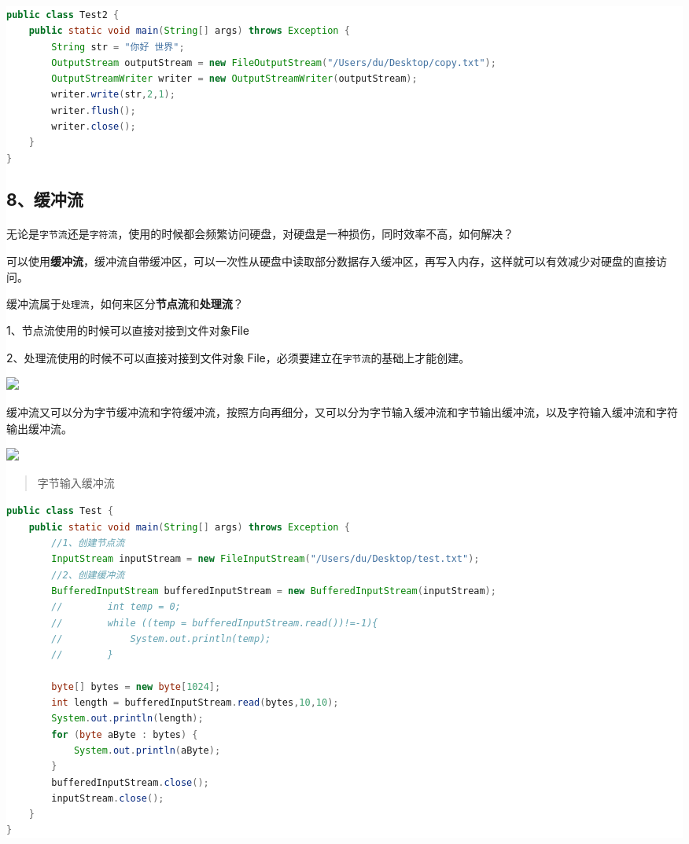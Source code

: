 ```java
public class Test2 {
    public static void main(String[] args) throws Exception {
        String str = "你好 世界";
        OutputStream outputStream = new FileOutputStream("/Users/du/Desktop/copy.txt");
        OutputStreamWriter writer = new OutputStreamWriter(outputStream);
        writer.write(str,2,1);
        writer.flush();
        writer.close();
    }
}
```

## 8、缓冲流

无论是`字节流`还是`字符流`，使用的时候都会频繁访问硬盘，对硬盘是一种损伤，同时效率不高，如何解决？

可以使用**缓冲流**，缓冲流自带缓冲区，可以一次性从硬盘中读取部分数据存入缓冲区，再写入内存，这样就可以有效减少对硬盘的直接访问。

缓冲流属于`处理流`，如何来区分**节点流**和**处理流**？

1、节点流使用的时候可以直接对接到文件对象File

2、处理流使用的时候不可以直接对接到文件对象 File，必须要建立在`字节流`的基础上才能创建。

![](https://raw.githubusercontent.com/du-mozzie/PicGo/master/images/image-20220114203006564.png)

缓冲流又可以分为字节缓冲流和字符缓冲流，按照方向再细分，又可以分为字节输入缓冲流和字节输出缓冲流，以及字符输入缓冲流和字符输出缓冲流。

![](https://raw.githubusercontent.com/du-mozzie/PicGo/master/images/image-20220114203035230.png)

> 字节输入缓冲流

```java
public class Test {
    public static void main(String[] args) throws Exception {
        //1、创建节点流
        InputStream inputStream = new FileInputStream("/Users/du/Desktop/test.txt");
        //2、创建缓冲流
        BufferedInputStream bufferedInputStream = new BufferedInputStream(inputStream);
        //        int temp = 0;
        //        while ((temp = bufferedInputStream.read())!=-1){
        //            System.out.println(temp);
        //        }

        byte[] bytes = new byte[1024];
        int length = bufferedInputStream.read(bytes,10,10);
        System.out.println(length);
        for (byte aByte : bytes) {
            System.out.println(aByte);
        }
        bufferedInputStream.close();
        inputStream.close();
    }
}
```
